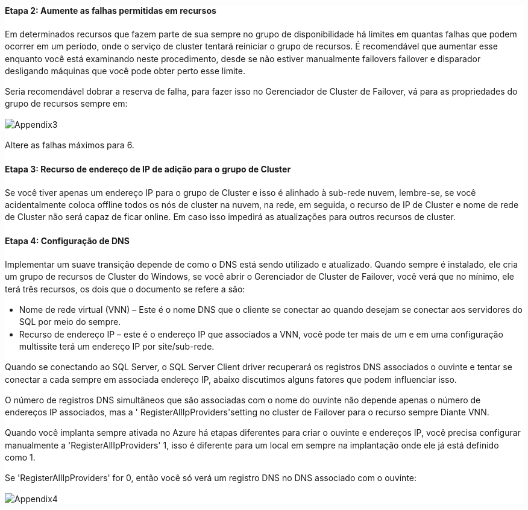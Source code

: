 #### <a name="step-2-increase-the-permitted-failures-on-resources-optional"></a>Etapa 2: Aumente as falhas permitidas em recursos<Optional>
Em determinados recursos que fazem parte de sua sempre no grupo de disponibilidade há limites em quantas falhas que podem ocorrer em um período, onde o serviço de cluster tentará reiniciar o grupo de recursos. É recomendável que aumentar esse enquanto você está examinando neste procedimento, desde se não estiver manualmente failovers failover e disparador desligando máquinas que você pode obter perto esse limite.

Seria recomendável dobrar a reserva de falha, para fazer isso no Gerenciador de Cluster de Failover, vá para as propriedades do grupo de recursos sempre em:

![Appendix3][13]

Altere as falhas máximos para 6.

#### <a name="step-3-addition-ip-address-resource-for-cluster-group-optional"></a>Etapa 3: Recurso de endereço de IP de adição para o grupo de Cluster<Optional>

Se você tiver apenas um endereço IP para o grupo de Cluster e isso é alinhado à sub-rede nuvem, lembre-se, se você acidentalmente coloca offline todos os nós de cluster na nuvem, na rede, em seguida, o recurso de IP de Cluster e nome de rede de Cluster não será capaz de ficar online. Em caso isso impedirá as atualizações para outros recursos de cluster.

#### <a name="step-4-dns-configuration"></a>Etapa 4: Configuração de DNS

Implementar um suave transição depende de como o DNS está sendo utilizado e atualizado.
Quando sempre é instalado, ele cria um grupo de recursos de Cluster do Windows, se você abrir o Gerenciador de Cluster de Failover, você verá que no mínimo, ele terá três recursos, os dois que o documento se refere a são:

- Nome de rede virtual (VNN) – Este é o nome DNS que o cliente se conectar ao quando desejam se conectar aos servidores do SQL por meio do sempre.
- Recurso de endereço IP – este é o endereço IP que associados a VNN, você pode ter mais de um e em uma configuração multissite terá um endereço IP por site/sub-rede.

Quando se conectando ao SQL Server, o SQL Server Client driver recuperará os registros DNS associados o ouvinte e tentar se conectar a cada sempre em associada endereço IP, abaixo discutimos alguns fatores que podem influenciar isso.

O número de registros DNS simultâneos que são associadas com o nome do ouvinte não depende apenas o número de endereços IP associados, mas a ' RegisterAllIpProviders'setting no cluster de Failover para o recurso sempre Diante VNN.

Quando você implanta sempre ativada no Azure há etapas diferentes para criar o ouvinte e endereços IP, você precisa configurar manualmente a 'RegisterAllIpProviders' 1, isso é diferente para um local em sempre na implantação onde ele já está definido como 1.

Se 'RegisterAllIpProviders' for 0, então você só verá um registro DNS no DNS associado com o ouvinte:

![Appendix4][14]


[1]: ./media/virtual-machines-windows-classic-sql-server-premium-storage/1_VNET_Portal.png
[2]: ./media/virtual-machines-windows-classic-sql-server-premium-storage/2_Diskname_Lun.png
[3]: ./media/virtual-machines-windows-classic-sql-server-premium-storage/3_Virtual_Disk_Properties.png
[4]: ./media/virtual-machines-windows-classic-sql-server-premium-storage/4_Virtual_Disk_Properties_Details.png
[5]: ./media/virtual-machines-windows-classic-sql-server-premium-storage/5_Get_Storage_Pool.png
[6]: ./media/virtual-machines-windows-classic-sql-server-premium-storage/6_Deployments_Always_On.png
[7]: ./media/virtual-machines-windows-classic-sql-server-premium-storage/7_Add_More_Secondaries.png
[8]: ./media/virtual-machines-windows-classic-sql-server-premium-storage/8_Use_Existing_Secondary_Single_Site.png
[9]: ./media/virtual-machines-windows-classic-sql-server-premium-storage/9_Use_Existing_Secondary_Multi_Site.png
[10]: ./media/virtual-machines-windows-classic-sql-server-premium-storage/9_Use_Existing_Secondary_Multi_Site_b.png
[11]: ./media/virtual-machines-windows-classic-sql-server-premium-storage/10_Appendix_01.png
[12]: ./media/virtual-machines-windows-classic-sql-server-premium-storage/10_Appendix_02.png
[13]: ./media/virtual-machines-windows-classic-sql-server-premium-storage/10_Appendix_03.png
[14]: ./media/virtual-machines-windows-classic-sql-server-premium-storage/10_Appendix_04.png
[15]: ./media/virtual-machines-windows-classic-sql-server-premium-storage/10_Appendix_05.png
[16]: ./media/virtual-machines-windows-classic-sql-server-premium-storage/10_Appendix_06.png
[17]: ./media/virtual-machines-windows-classic-sql-server-premium-storage/10_Appendix_07.png
[18]: ./media/virtual-machines-windows-classic-sql-server-premium-storage/10_Appendix_08.png
[19]: ./media/virtual-machines-windows-classic-sql-server-premium-storage/10_Appendix_09.png
[20]: ./media/virtual-machines-windows-classic-sql-server-premium-storage/10_Appendix_10.png
[21]: ./media/virtual-machines-windows-classic-sql-server-premium-storage/10_Appendix_11.png
[22]: ./media/virtual-machines-windows-classic-sql-server-premium-storage/10_Appendix_12.png
[23]: ./media/virtual-machines-windows-classic-sql-server-premium-storage/10_Appendix_13.png
[24]: ./media/virtual-machines-windows-classic-sql-server-premium-storage/10_Appendix_14.png
[25]: ./media/virtual-machines-windows-classic-sql-server-premium-storage/10_Appendix_15.png
